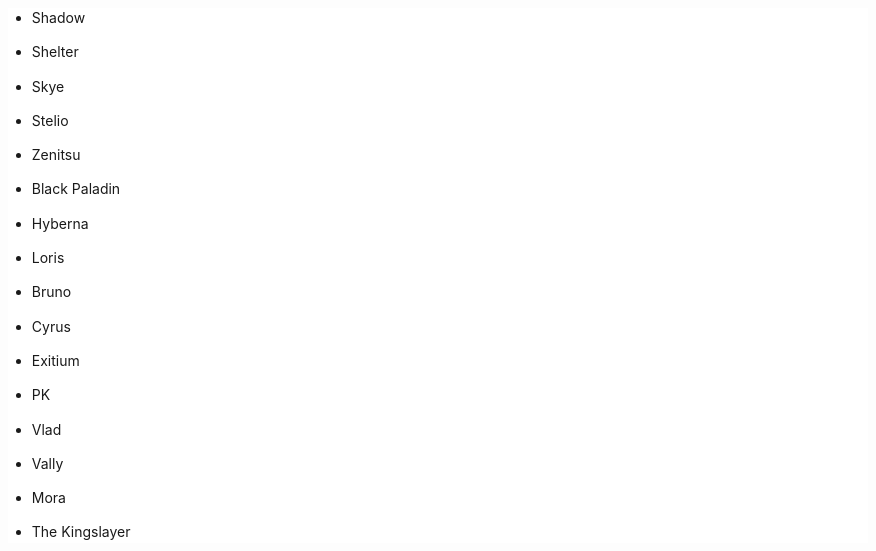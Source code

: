 - Shadow
- Shelter
- Skye
- Stelio
- Zenitsu
- Black Paladin
- Hyberna
- Loris
- Bruno
- Cyrus
- Exitium
- PK
- Vlad

- Vally
- Mora

- The Kingslayer